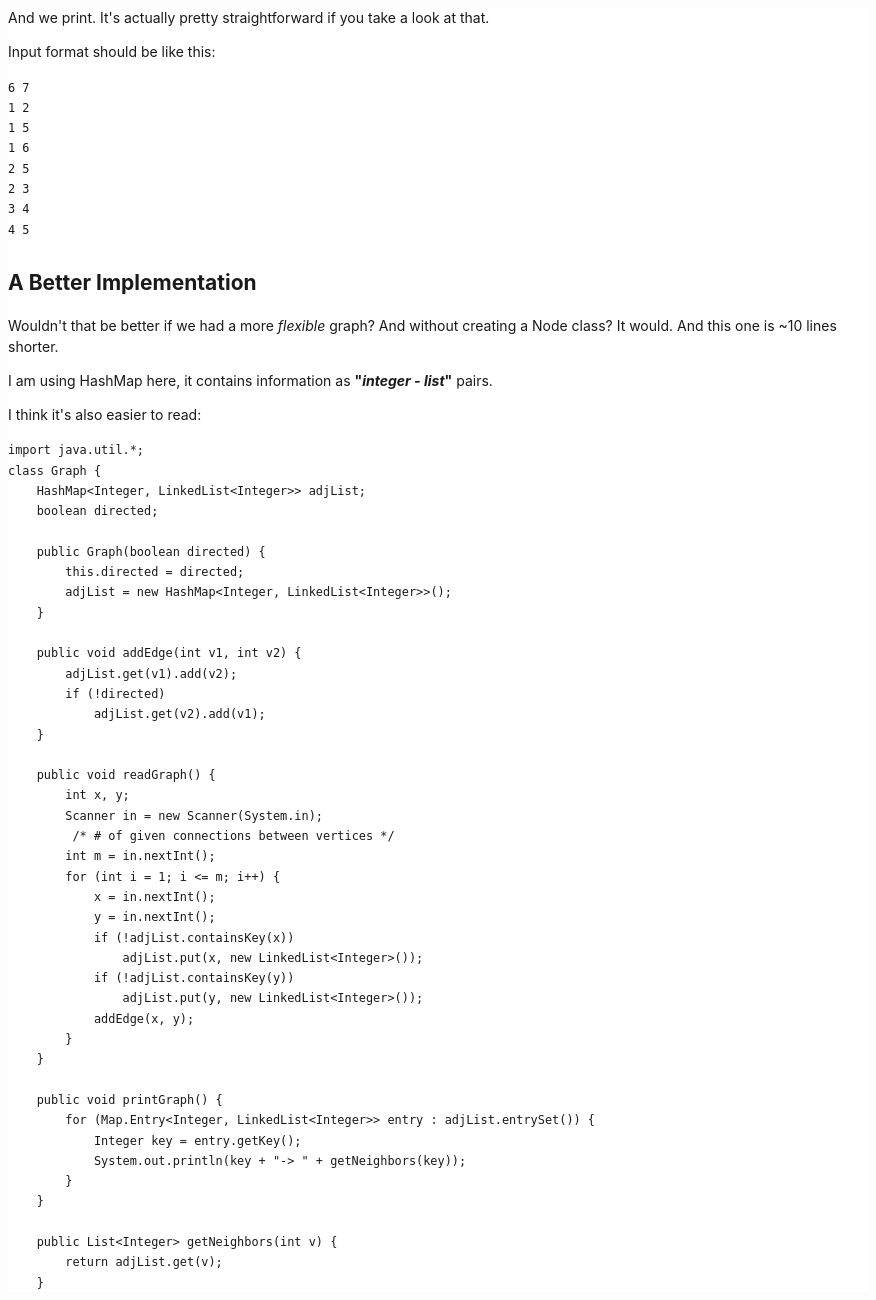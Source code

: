 And we print. It's actually pretty straightforward if you take a look at that.

Input format should be like this:

```
6 7
1 2
1 5
1 6
2 5
2 3
3 4
4 5
```

## A Better Implementation
Wouldn't that be better if we had a more *flexible* graph? And without creating a Node class?
It would. And this one is ~10 lines shorter.

I am using HashMap here, it contains information as **"_integer - list_"** pairs.

I think it's also easier to read:

```
import java.util.*;
class Graph {
    HashMap<Integer, LinkedList<Integer>> adjList;
    boolean directed;

    public Graph(boolean directed) {
        this.directed = directed;
        adjList = new HashMap<Integer, LinkedList<Integer>>();
    }

    public void addEdge(int v1, int v2) {
        adjList.get(v1).add(v2);
        if (!directed)
            adjList.get(v2).add(v1);
    }

    public void readGraph() {
        int x, y;
        Scanner in = new Scanner(System.in);
         /* # of given connections between vertices */
        int m = in.nextInt();
        for (int i = 1; i <= m; i++) {
            x = in.nextInt();
            y = in.nextInt();
            if (!adjList.containsKey(x))
                adjList.put(x, new LinkedList<Integer>());
            if (!adjList.containsKey(y))
                adjList.put(y, new LinkedList<Integer>());
            addEdge(x, y);
        }
    }

    public void printGraph() {
        for (Map.Entry<Integer, LinkedList<Integer>> entry : adjList.entrySet()) {
            Integer key = entry.getKey();
            System.out.println(key + "-> " + getNeighbors(key));
        }
    }

    public List<Integer> getNeighbors(int v) {
        return adjList.get(v);
    }
```